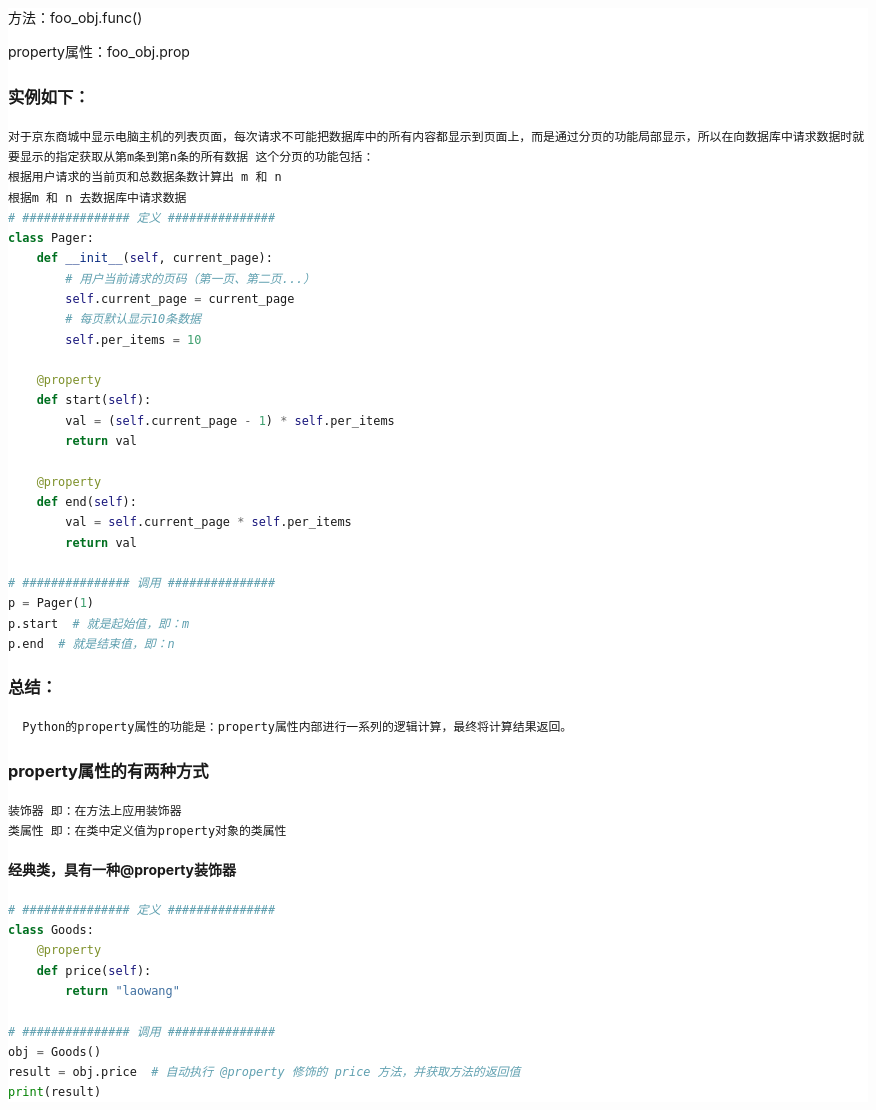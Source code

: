 方法：foo_obj.func()

property属性：foo_obj.prop

###   实例如下：

```python
对于京东商城中显示电脑主机的列表页面，每次请求不可能把数据库中的所有内容都显示到页面上，而是通过分页的功能局部显示，所以在向数据库中请求数据时就要显示的指定获取从第m条到第n条的所有数据 这个分页的功能包括：
根据用户请求的当前页和总数据条数计算出 m 和 n
根据m 和 n 去数据库中请求数据
# ############### 定义 ###############
class Pager:
    def __init__(self, current_page):
        # 用户当前请求的页码（第一页、第二页...）
        self.current_page = current_page
        # 每页默认显示10条数据
        self.per_items = 10 
        
    @property
    def start(self):
        val = (self.current_page - 1) * self.per_items
        return val
        
    @property
    def end(self):
        val = self.current_page * self.per_items
        return val
        
# ############### 调用 ###############
p = Pager(1)
p.start  # 就是起始值，即：m
p.end  # 就是结束值，即：n
```
###  总结：
      Python的property属性的功能是：property属性内部进行一系列的逻辑计算，最终将计算结果返回。

###   property属性的有两种方式
    装饰器 即：在方法上应用装饰器
    类属性 即：在类中定义值为property对象的类属性

#### 经典类，具有一种@property装饰器
```python
# ############### 定义 ###############    
class Goods:
    @property
    def price(self):
        return "laowang"
        
# ############### 调用 ###############
obj = Goods()
result = obj.price  # 自动执行 @property 修饰的 price 方法，并获取方法的返回值
print(result)
```
